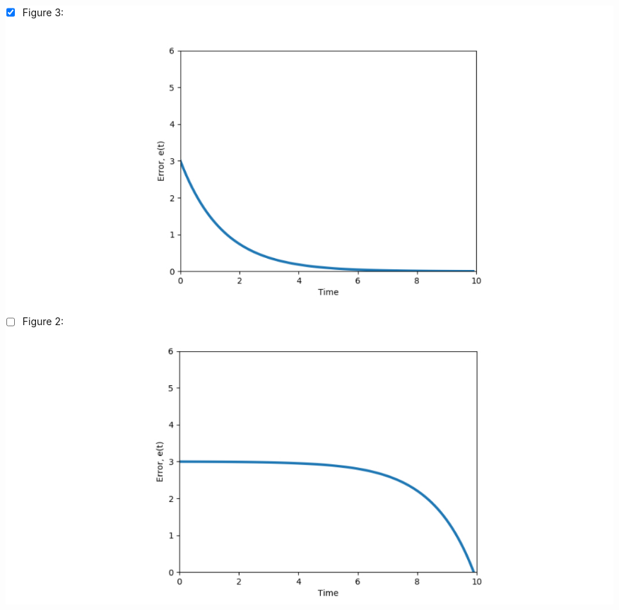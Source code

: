 
- [x] Figure 3:
  <p align="center"><img src="./img/W6_08_03.jpg" width = 480></img></p>

- [ ] Figure 2:
  <p align="center"><img src="./img/W6_08_04.jpg" width = 480></img></p>
